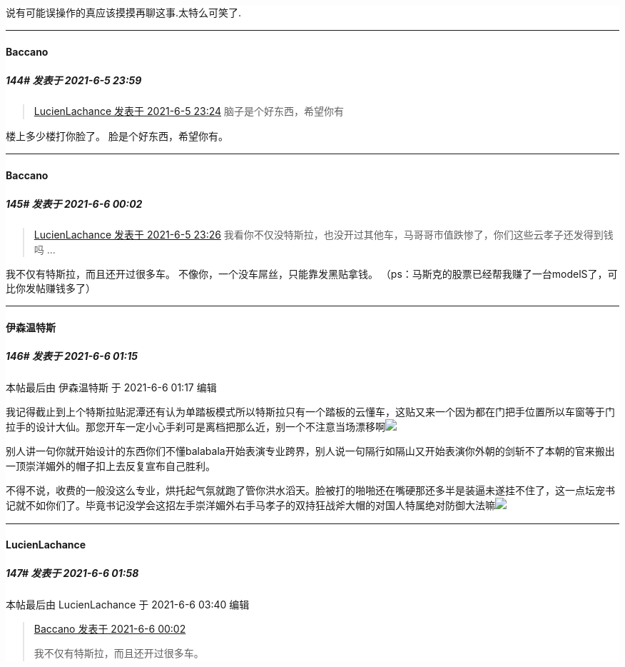 
说有可能误操作的真应该摸摸再聊这事.太特么可笑了.


*****

####  Baccano  
##### 144#       发表于 2021-6-5 23:59


<blockquote><a href="httphttps://bbs.saraba1st.com/2b/forum.php?mod=redirect&amp;goto=findpost&amp;pid=51488634&amp;ptid=2007693" target="_blank">LucienLachance 发表于 2021-6-5 23:24</a>
脑子是个好东西，希望你有</blockquote>
楼上多少楼打你脸了。
脸是个好东西，希望你有。


*****

####  Baccano  
##### 145#       发表于 2021-6-6 00:02


<blockquote><a href="httphttps://bbs.saraba1st.com/2b/forum.php?mod=redirect&amp;goto=findpost&amp;pid=51488646&amp;ptid=2007693" target="_blank">LucienLachance 发表于 2021-6-5 23:26</a>
我看你不仅没特斯拉，也没开过其他车，马哥哥市值跌惨了，你们这些云孝子还发得到钱吗 ...</blockquote>
我不仅有特斯拉，而且还开过很多车。
不像你，一个没车屌丝，只能靠发黑贴拿钱。
（ps：马斯克的股票已经帮我赚了一台modelS了，可比你发帖赚钱多了）


*****

####  伊森温特斯  
##### 146#       发表于 2021-6-6 01:15


 本帖最后由 伊森温特斯 于 2021-6-6 01:17 编辑 

我记得截止到上个特斯拉贴泥潭还有认为单踏板模式所以特斯拉只有一个踏板的云懂车，这贴又来一个因为都在门把手位置所以车窗等于门拉手的设计大仙。那您开车一定小心手刹可是离档把那么近，别一个不注意当场漂移啊<img src="https://static.saraba1st.com/image/smiley/face2017/057.png" referrerpolicy="no-referrer">

别人讲一句你就开始设计的东西你们不懂balabala开始表演专业跨界，别人说一句隔行如隔山又开始表演你外朝的剑斩不了本朝的官来搬出一顶崇洋媚外的帽子扣上去反复宣布自己胜利。

不得不说，收费的一般没这么专业，烘托起气氛就跑了管你洪水滔天。脸被打的啪啪还在嘴硬那还多半是装逼未遂挂不住了，这一点坛宠书记就不如你们了。毕竟书记没学会这招左手崇洋媚外右手马孝子的双持狂战斧大帽的对国人特属绝对防御大法嘛<img src="https://static.saraba1st.com/image/smiley/face2017/065.png" referrerpolicy="no-referrer">


*****

####  LucienLachance  
##### 147#       发表于 2021-6-6 01:58


 本帖最后由 LucienLachance 于 2021-6-6 03:40 编辑 
<blockquote><a href="httphttps://bbs.saraba1st.com/2b/forum.php?mod=redirect&amp;goto=findpost&amp;pid=51489010&amp;ptid=2007693" target="_blank">Baccano 发表于 2021-6-6 00:02</a>

我不仅有特斯拉，而且还开过很多车。
